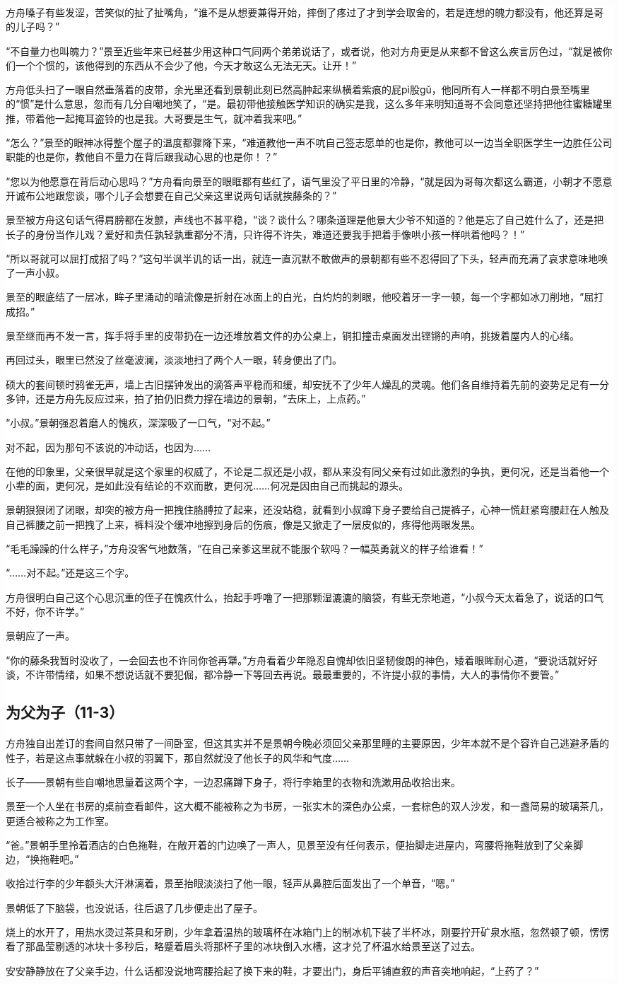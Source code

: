 方舟嗓子有些发涩，苦笑似的扯了扯嘴角，“谁不是从想要兼得开始，摔倒了疼过了才到学会取舍的，若是连想的魄力都没有，他还算是哥的儿子吗？”

“不自量力也叫魄力？”景至近些年来已经甚少用这种口气同两个弟弟说话了，或者说，他对方舟更是从来都不曾这么疾言厉色过，“就是被你们一个个惯的，该他得到的东西从不会少了他，今天才敢这么无法无天。让开！”

方舟低头扫了一眼自然垂落着的皮带，余光里还看到景朝此刻已然高肿起来纵横着紫痕的屁pì股gǔ，他同所有人一样都不明白景至嘴里的“惯”是什么意思，忽而有几分自嘲地笑了，“是。最初带他接触医学知识的确实是我，这么多年来明知道哥不会同意还坚持把他往蜜糖罐里推，带着他一起掩耳盗铃的也是我。大哥要是生气，就冲着我来吧。”

“怎么？”景至的眼神冰得整个屋子的温度都骤降下来，“难道教他一声不吭自己签志愿单的也是你，教他可以一边当全职医学生一边胜任公司职能的也是你，教他自不量力在背后跟我动心思的也是你！？”

“您以为他愿意在背后动心思吗？”方舟看向景至的眼眶都有些红了，语气里没了平日里的冷静，“就是因为哥每次都这么霸道，小朝才不愿意开诚布公地跟您谈，哪个儿子会想要在自己父亲这里说两句话就挨藤条的？”

景至被方舟这句话气得肩膀都在发颤，声线也不甚平稳，“谈？谈什么？哪条道理是他景大少爷不知道的？他是忘了自己姓什么了，还是把长子的身份当作儿戏？爱好和责任孰轻孰重都分不清，只许得不许失，难道还要我手把着手像哄小孩一样哄着他吗？！”

“所以哥就可以屈打成招了吗？”这句半讽半讥的话一出，就连一直沉默不敢做声的景朝都有些不忍得回了下头，轻声而充满了哀求意味地唤了一声小叔。

景至的眼底结了一层冰，眸子里涌动的暗流像是折射在冰面上的白光，白灼灼的刺眼，他咬着牙一字一顿，每一个字都如冰刀削地，“屈打成招。”

景至继而再不发一言，挥手将手里的皮带扔在一边还堆放着文件的办公桌上，铜扣撞击桌面发出铿锵的声响，挑拨着屋内人的心绪。

再回过头，眼里已然没了丝毫波澜，淡淡地扫了两个人一眼，转身便出了门。

硕大的套间顿时鸦雀无声，墙上古旧摆钟发出的滴答声平稳而和缓，却安抚不了少年人燥乱的灵魂。他们各自维持着先前的姿势足足有一分多钟，还是方舟先反应过来，拍了拍仍旧费力撑在墙边的景朝，“去床上，上点药。”

“小叔。”景朝强忍着磨人的愧疚，深深吸了一口气，“对不起。”

对不起，因为那句不该说的冲动话，也因为……

在他的印象里，父亲很早就是这个家里的权威了，不论是二叔还是小叔，都从来没有同父亲有过如此激烈的争执，更何况，还是当着他一个小辈的面，更何况，是如此没有结论的不欢而散，更何况……何况是因由自己而挑起的源头。

景朝狠狠闭了闭眼，却突的被方舟一把拽住胳膊拉了起来，还没站稳，就看到小叔蹲下身子要给自己提裤子，心神一慌赶紧弯腰赶在人触及自己裤腰之前一把拽了上来，裤料没个缓冲地擦到身后的伤痕，像是又掀走了一层皮似的，疼得他两眼发黑。

“毛毛躁躁的什么样子，”方舟没客气地数落，“在自己亲爹这里就不能服个软吗？一幅英勇就义的样子给谁看！”

“……对不起。”还是这三个字。

方舟很明白自己这个心思沉重的侄子在愧疚什么，抬起手呼噜了一把那颗湿漉漉的脑袋，有些无奈地道，“小叔今天太着急了，说话的口气不好，你不许学。”

景朝应了一声。

“你的藤条我暂时没收了，一会回去也不许同你爸再犟。”方舟看着少年隐忍自愧却依旧坚韧俊朗的神色，矮着眼眸耐心道，“要说话就好好谈，不许带情绪，如果不想说话就不要犯倔，都冷静一下等回去再说。最最重要的，不许提小叔的事情，大人的事情你不要管。”

## 为父为子（11-3）

方舟独自出差订的套间自然只带了一间卧室，但这其实并不是景朝今晚必须回父亲那里睡的主要原因，少年本就不是个容许自己逃避矛盾的性子，若是这点事就躲在小叔的羽翼下，那自然就没了他长子的风华和气度……

长子——景朝有些自嘲地思量着这两个字，一边忍痛蹲下身子，将行李箱里的衣物和洗漱用品收拾出来。

景至一个人坐在书房的桌前查看邮件，这大概不能被称之为书房，一张实木的深色办公桌，一套棕色的双人沙发，和一盏简易的玻璃茶几，更适合被称之为工作室。

“爸。”景朝手里拎着酒店的白色拖鞋，在敞开着的门边唤了一声人，见景至没有任何表示，便抬脚走进屋内，弯腰将拖鞋放到了父亲脚边，“换拖鞋吧。”

收拾过行李的少年额头大汗淋漓着，景至抬眼淡淡扫了他一眼，轻声从鼻腔后面发出了一个单音，“嗯。”

景朝低了下脑袋，也没说话，往后退了几步便走出了屋子。

烧上的水开了，用热水烫过茶具和牙刷，少年拿着温热的玻璃杯在冰箱门上的制冰机下装了半杯冰，刚要拧开矿泉水瓶，忽然顿了顿，愣愣看了那晶莹剔透的冰块十多秒后，略蹙着眉头将那杯子里的冰块倒入水槽，这才兑了杯温水给景至送了过去。

安安静静放在了父亲手边，什么话都没说地弯腰拾起了换下来的鞋，才要出门，身后平铺直叙的声音突地响起，“上药了？”
